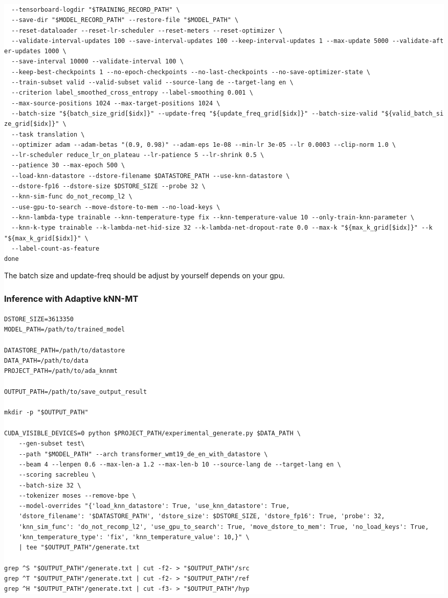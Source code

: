 ```
  --tensorboard-logdir "$TRAINING_RECORD_PATH" \
  --save-dir "$MODEL_RECORD_PATH" --restore-file "$MODEL_PATH" \
  --reset-dataloader --reset-lr-scheduler --reset-meters --reset-optimizer \
  --validate-interval-updates 100 --save-interval-updates 100 --keep-interval-updates 1 --max-update 5000 --validate-after-updates 1000 \
  --save-interval 10000 --validate-interval 100 \
  --keep-best-checkpoints 1 --no-epoch-checkpoints --no-last-checkpoints --no-save-optimizer-state \
  --train-subset valid --valid-subset valid --source-lang de --target-lang en \
  --criterion label_smoothed_cross_entropy --label-smoothing 0.001 \
  --max-source-positions 1024 --max-target-positions 1024 \
  --batch-size "${batch_size_grid[$idx]}" --update-freq "${update_freq_grid[$idx]}" --batch-size-valid "${valid_batch_size_grid[$idx]}" \
  --task translation \
  --optimizer adam --adam-betas "(0.9, 0.98)" --adam-eps 1e-08 --min-lr 3e-05 --lr 0.0003 --clip-norm 1.0 \
  --lr-scheduler reduce_lr_on_plateau --lr-patience 5 --lr-shrink 0.5 \
  --patience 30 --max-epoch 500 \
  --load-knn-datastore --dstore-filename $DATASTORE_PATH --use-knn-datastore \
  --dstore-fp16 --dstore-size $DSTORE_SIZE --probe 32 \
  --knn-sim-func do_not_recomp_l2 \
  --use-gpu-to-search --move-dstore-to-mem --no-load-keys \
  --knn-lambda-type trainable --knn-temperature-type fix --knn-temperature-value 10 --only-train-knn-parameter \
  --knn-k-type trainable --k-lambda-net-hid-size 32 --k-lambda-net-dropout-rate 0.0 --max-k "${max_k_grid[$idx]}" --k "${max_k_grid[$idx]}" \
  --label-count-as-feature
done
```

The batch size and update-freq should be adjust by yourself depends on your gpu.

### Inference with Adaptive kNN-MT

```
DSTORE_SIZE=3613350
MODEL_PATH=/path/to/trained_model

DATASTORE_PATH=/path/to/datastore
DATA_PATH=/path/to/data
PROJECT_PATH=/path/to/ada_knnmt

OUTPUT_PATH=/path/to/save_output_result

mkdir -p "$OUTPUT_PATH"

CUDA_VISIBLE_DEVICES=0 python $PROJECT_PATH/experimental_generate.py $DATA_PATH \
    --gen-subset test\
    --path "$MODEL_PATH" --arch transformer_wmt19_de_en_with_datastore \
    --beam 4 --lenpen 0.6 --max-len-a 1.2 --max-len-b 10 --source-lang de --target-lang en \
    --scoring sacrebleu \
    --batch-size 32 \
    --tokenizer moses --remove-bpe \
    --model-overrides "{'load_knn_datastore': True, 'use_knn_datastore': True,
    'dstore_filename': '$DATASTORE_PATH', 'dstore_size': $DSTORE_SIZE, 'dstore_fp16': True, 'probe': 32,
    'knn_sim_func': 'do_not_recomp_l2', 'use_gpu_to_search': True, 'move_dstore_to_mem': True, 'no_load_keys': True,
    'knn_temperature_type': 'fix', 'knn_temperature_value': 10,}" \
    | tee "$OUTPUT_PATH"/generate.txt

grep ^S "$OUTPUT_PATH"/generate.txt | cut -f2- > "$OUTPUT_PATH"/src
grep ^T "$OUTPUT_PATH"/generate.txt | cut -f2- > "$OUTPUT_PATH"/ref
grep ^H "$OUTPUT_PATH"/generate.txt | cut -f3- > "$OUTPUT_PATH"/hyp
```